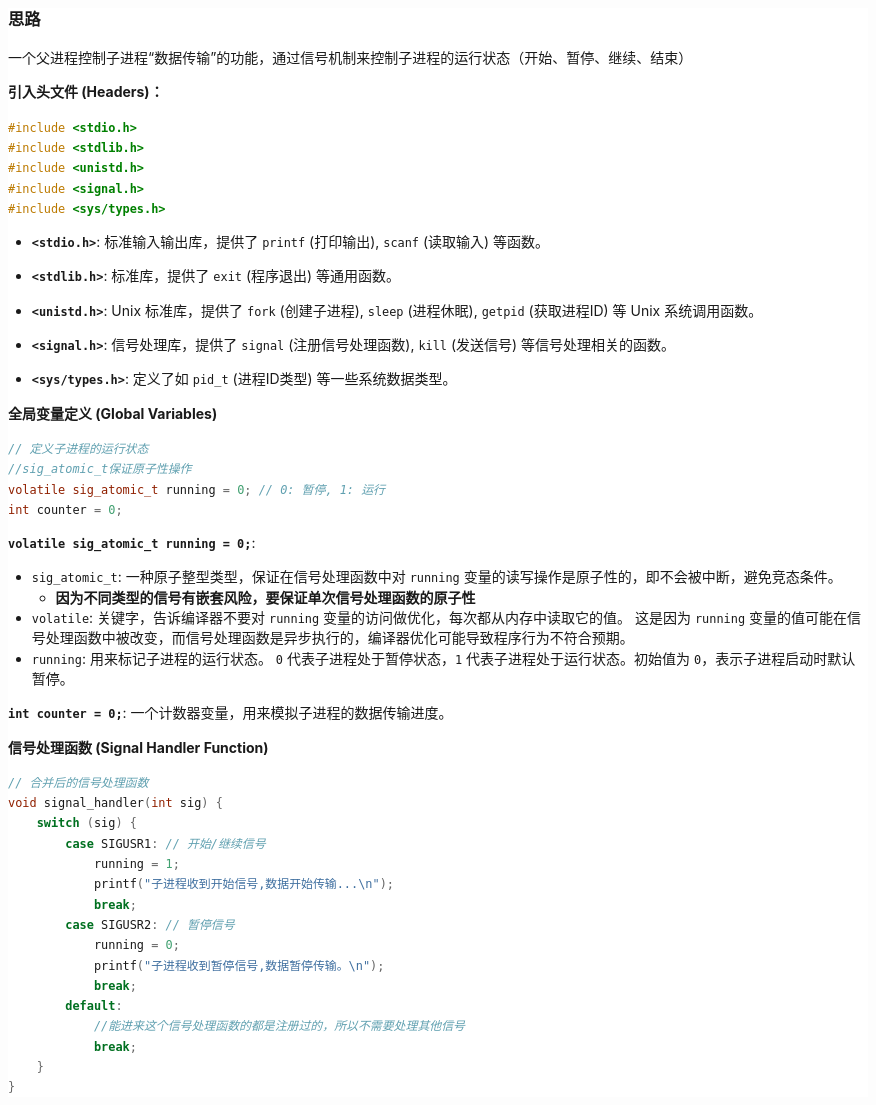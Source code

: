 ### 思路

一个父进程控制子进程“数据传输”的功能，通过信号机制来控制子进程的运行状态（开始、暂停、继续、结束）

**引入头文件 (Headers)：**

```c
#include <stdio.h>
#include <stdlib.h>
#include <unistd.h>
#include <signal.h>
#include <sys/types.h>
```

- **`<stdio.h>`**:  标准输入输出库，提供了 `printf` (打印输出), `scanf` (读取输入) 等函数。

- **`<stdlib.h>`**:  标准库，提供了 `exit` (程序退出) 等通用函数。

- **`<unistd.h>`**:  Unix 标准库，提供了 `fork` (创建子进程), `sleep` (进程休眠), `getpid` (获取进程ID) 等 Unix 系统调用函数。

- **`<signal.h>`**:  信号处理库，提供了 `signal` (注册信号处理函数), `kill` (发送信号) 等信号处理相关的函数。

- **`<sys/types.h>`**:  定义了如 `pid_t` (进程ID类型) 等一些系统数据类型。

**全局变量定义 (Global Variables)**

```c
// 定义子进程的运行状态
//sig_atomic_t保证原子性操作
volatile sig_atomic_t running = 0; // 0: 暂停, 1: 运行
int counter = 0;
```

**`volatile sig_atomic_t running = 0;`**:

- `sig_atomic_t`:  一种原子整型类型，保证在信号处理函数中对 `running` 变量的读写操作是原子性的，即不会被中断，避免竞态条件。
  - **因为不同类型的信号有嵌套风险，要保证单次信号处理函数的原子性**
- `volatile`:  关键字，告诉编译器不要对 `running` 变量的访问做优化，每次都从内存中读取它的值。 这是因为 `running` 变量的值可能在信号处理函数中被改变，而信号处理函数是异步执行的，编译器优化可能导致程序行为不符合预期。
- `running`:  用来标记子进程的运行状态。 `0` 代表子进程处于暂停状态，`1` 代表子进程处于运行状态。初始值为 `0`，表示子进程启动时默认暂停。

**`int counter = 0;`**:  一个计数器变量，用来模拟子进程的数据传输进度。

**信号处理函数 (Signal Handler Function)**

```c
// 合并后的信号处理函数
void signal_handler(int sig) {
    switch (sig) {
        case SIGUSR1: // 开始/继续信号
            running = 1;
            printf("子进程收到开始信号,数据开始传输...\n");
            break;
        case SIGUSR2: // 暂停信号
            running = 0;
            printf("子进程收到暂停信号,数据暂停传输。\n");
            break;
        default:
            //能进来这个信号处理函数的都是注册过的，所以不需要处理其他信号
            break;
    }
}
```
